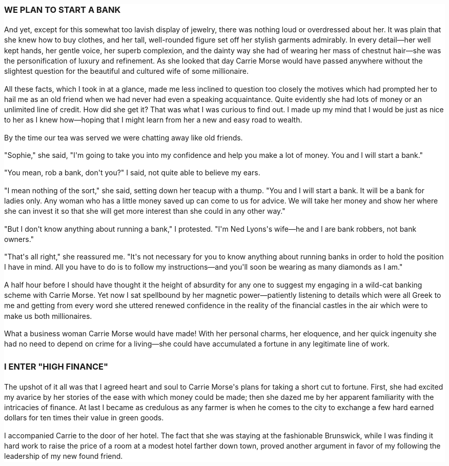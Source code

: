 ### WE PLAN TO START A BANK

And yet, except for this somewhat too lavish display of jewelry, there was nothing loud or overdressed about her. It was plain that she knew how to buy clothes, and her tall, well-rounded figure set off her stylish garments admirably. In every detail—her well kept hands, her gentle voice, her superb complexion, and the dainty way she had of wearing her mass of chestnut hair—she was the personification of luxury and refinement. As she looked that day Carrie Morse would have passed anywhere without the slightest question for the beautiful and cultured wife of some millionaire.

All these facts, which I took in at a glance, made me less inclined to question too closely the motives  which had prompted her to hail me as an old friend when we had never had even a speaking acquaintance. Quite evidently she had lots of money or an unlimited line of credit. How did she get it? That was what I was curious to find out. I made up my mind that I would be just as nice to her as I knew how—hoping that I might learn from her a new and easy road to wealth.

By the time our tea was served we were chatting away like old friends.

"Sophie," she said, "I'm going to take you into my confidence and help you make a lot of money. You and I will start a bank."

"You mean, rob a bank, don't you?" I said, not quite able to believe my ears.

"I mean nothing of the sort," she said, setting down her teacup with a thump. "You and I will start a bank. It will be a bank for ladies only. Any woman who has a little money saved up can come to us for advice. We will take her money and show her where she can invest it so that she will get more interest than she could in any other way."

"But I don't know anything about running a bank," I protested. "I'm Ned Lyons's wife—he and I are bank robbers, not bank owners."

"That's all right," she reassured me. "It's not necessary for you to know anything about running banks in order to hold the position I have in mind. All you have to do is to follow my instructions—and you'll soon be wearing as many diamonds as I am."

A half hour before I should have thought it the height of absurdity for any one to suggest my engaging in a wild-cat banking scheme with Carrie Morse. Yet now I sat spellbound by her magnetic power—patiently listening to details which were all Greek to me and getting from every word she uttered renewed confidence in the reality of the financial castles in the air which were to make us both millionaires.

What a business woman Carrie Morse would have made! With her personal charms, her eloquence, and her quick ingenuity she had no need to depend on crime for a living—she could have accumulated a fortune in any legitimate line of work.

### I ENTER "HIGH FINANCE"

The upshot of it all was that I agreed heart and soul to Carrie Morse's plans for taking a short cut to fortune. First, she had excited my avarice by her stories of the ease with which money could be made; then she dazed me by her apparent familiarity with the intricacies of finance. At last I became as credulous as any farmer is when he comes to the city to exchange a few hard earned dollars for ten times their value in green goods.

I accompanied Carrie to the door of her hotel. The fact that she was staying at the fashionable Brunswick, while I was finding it hard work to raise the price of a room at a modest hotel farther down  town, proved another argument in favor of my following the leadership of my new found friend.
